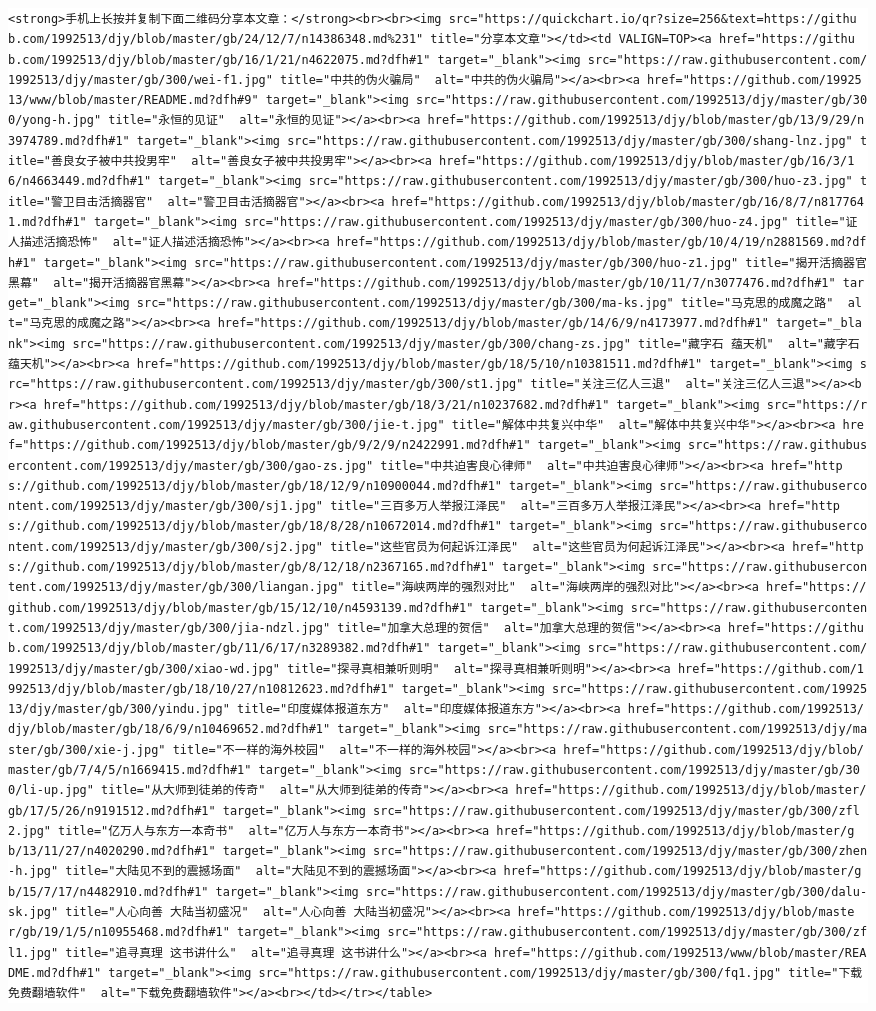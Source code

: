 ```
<strong>手机上长按并复制下面二维码分享本文章：</strong><br><br><img src="https://quickchart.io/qr?size=256&text=https://github.com/1992513/djy/blob/master/gb/24/12/7/n14386348.md%231" title="分享本文章"></td><td VALIGN=TOP><a href="https://github.com/1992513/djy/blob/master/gb/16/1/21/n4622075.md?dfh#1" target="_blank"><img src="https://raw.githubusercontent.com/1992513/djy/master/gb/300/wei-f1.jpg" title="中共的伪火骗局"  alt="中共的伪火骗局"></a><br><a href="https://github.com/1992513/www/blob/master/README.md?dfh#9" target="_blank"><img src="https://raw.githubusercontent.com/1992513/djy/master/gb/300/yong-h.jpg" title="永恒的见证"  alt="永恒的见证"></a><br><a href="https://github.com/1992513/djy/blob/master/gb/13/9/29/n3974789.md?dfh#1" target="_blank"><img src="https://raw.githubusercontent.com/1992513/djy/master/gb/300/shang-lnz.jpg" title="善良女子被中共投男牢"  alt="善良女子被中共投男牢"></a><br><a href="https://github.com/1992513/djy/blob/master/gb/16/3/16/n4663449.md?dfh#1" target="_blank"><img src="https://raw.githubusercontent.com/1992513/djy/master/gb/300/huo-z3.jpg" title="警卫目击活摘器官"  alt="警卫目击活摘器官"></a><br><a href="https://github.com/1992513/djy/blob/master/gb/16/8/7/n8177641.md?dfh#1" target="_blank"><img src="https://raw.githubusercontent.com/1992513/djy/master/gb/300/huo-z4.jpg" title="证人描述活摘恐怖"  alt="证人描述活摘恐怖"></a><br><a href="https://github.com/1992513/djy/blob/master/gb/10/4/19/n2881569.md?dfh#1" target="_blank"><img src="https://raw.githubusercontent.com/1992513/djy/master/gb/300/huo-z1.jpg" title="揭开活摘器官黑幕"  alt="揭开活摘器官黑幕"></a><br><a href="https://github.com/1992513/djy/blob/master/gb/10/11/7/n3077476.md?dfh#1" target="_blank"><img src="https://raw.githubusercontent.com/1992513/djy/master/gb/300/ma-ks.jpg" title="马克思的成魔之路"  alt="马克思的成魔之路"></a><br><a href="https://github.com/1992513/djy/blob/master/gb/14/6/9/n4173977.md?dfh#1" target="_blank"><img src="https://raw.githubusercontent.com/1992513/djy/master/gb/300/chang-zs.jpg" title="藏字石 蕴天机"  alt="藏字石 蕴天机"></a><br><a href="https://github.com/1992513/djy/blob/master/gb/18/5/10/n10381511.md?dfh#1" target="_blank"><img src="https://raw.githubusercontent.com/1992513/djy/master/gb/300/st1.jpg" title="关注三亿人三退"  alt="关注三亿人三退"></a><br><a href="https://github.com/1992513/djy/blob/master/gb/18/3/21/n10237682.md?dfh#1" target="_blank"><img src="https://raw.githubusercontent.com/1992513/djy/master/gb/300/jie-t.jpg" title="解体中共复兴中华"  alt="解体中共复兴中华"></a><br><a href="https://github.com/1992513/djy/blob/master/gb/9/2/9/n2422991.md?dfh#1" target="_blank"><img src="https://raw.githubusercontent.com/1992513/djy/master/gb/300/gao-zs.jpg" title="中共迫害良心律师"  alt="中共迫害良心律师"></a><br><a href="https://github.com/1992513/djy/blob/master/gb/18/12/9/n10900044.md?dfh#1" target="_blank"><img src="https://raw.githubusercontent.com/1992513/djy/master/gb/300/sj1.jpg" title="三百多万人举报江泽民"  alt="三百多万人举报江泽民"></a><br><a href="https://github.com/1992513/djy/blob/master/gb/18/8/28/n10672014.md?dfh#1" target="_blank"><img src="https://raw.githubusercontent.com/1992513/djy/master/gb/300/sj2.jpg" title="这些官员为何起诉江泽民"  alt="这些官员为何起诉江泽民"></a><br><a href="https://github.com/1992513/djy/blob/master/gb/8/12/18/n2367165.md?dfh#1" target="_blank"><img src="https://raw.githubusercontent.com/1992513/djy/master/gb/300/liangan.jpg" title="海峡两岸的强烈对比"  alt="海峡两岸的强烈对比"></a><br><a href="https://github.com/1992513/djy/blob/master/gb/15/12/10/n4593139.md?dfh#1" target="_blank"><img src="https://raw.githubusercontent.com/1992513/djy/master/gb/300/jia-ndzl.jpg" title="加拿大总理的贺信"  alt="加拿大总理的贺信"></a><br><a href="https://github.com/1992513/djy/blob/master/gb/11/6/17/n3289382.md?dfh#1" target="_blank"><img src="https://raw.githubusercontent.com/1992513/djy/master/gb/300/xiao-wd.jpg" title="探寻真相兼听则明"  alt="探寻真相兼听则明"></a><br><a href="https://github.com/1992513/djy/blob/master/gb/18/10/27/n10812623.md?dfh#1" target="_blank"><img src="https://raw.githubusercontent.com/1992513/djy/master/gb/300/yindu.jpg" title="印度媒体报道东方"  alt="印度媒体报道东方"></a><br><a href="https://github.com/1992513/djy/blob/master/gb/18/6/9/n10469652.md?dfh#1" target="_blank"><img src="https://raw.githubusercontent.com/1992513/djy/master/gb/300/xie-j.jpg" title="不一样的海外校园"  alt="不一样的海外校园"></a><br><a href="https://github.com/1992513/djy/blob/master/gb/7/4/5/n1669415.md?dfh#1" target="_blank"><img src="https://raw.githubusercontent.com/1992513/djy/master/gb/300/li-up.jpg" title="从大师到徒弟的传奇"  alt="从大师到徒弟的传奇"></a><br><a href="https://github.com/1992513/djy/blob/master/gb/17/5/26/n9191512.md?dfh#1" target="_blank"><img src="https://raw.githubusercontent.com/1992513/djy/master/gb/300/zfl2.jpg" title="亿万人与东方一本奇书"  alt="亿万人与东方一本奇书"></a><br><a href="https://github.com/1992513/djy/blob/master/gb/13/11/27/n4020290.md?dfh#1" target="_blank"><img src="https://raw.githubusercontent.com/1992513/djy/master/gb/300/zhen-h.jpg" title="大陆见不到的震撼场面"  alt="大陆见不到的震撼场面"></a><br><a href="https://github.com/1992513/djy/blob/master/gb/15/7/17/n4482910.md?dfh#1" target="_blank"><img src="https://raw.githubusercontent.com/1992513/djy/master/gb/300/dalu-sk.jpg" title="人心向善 大陆当初盛况"  alt="人心向善 大陆当初盛况"></a><br><a href="https://github.com/1992513/djy/blob/master/gb/19/1/5/n10955468.md?dfh#1" target="_blank"><img src="https://raw.githubusercontent.com/1992513/djy/master/gb/300/zfl1.jpg" title="追寻真理 这书讲什么"  alt="追寻真理 这书讲什么"></a><br><a href="https://github.com/1992513/www/blob/master/README.md?dfh#1" target="_blank"><img src="https://raw.githubusercontent.com/1992513/djy/master/gb/300/fq1.jpg" title="下载免费翻墙软件"  alt="下载免费翻墙软件"></a><br></td></tr></table>
